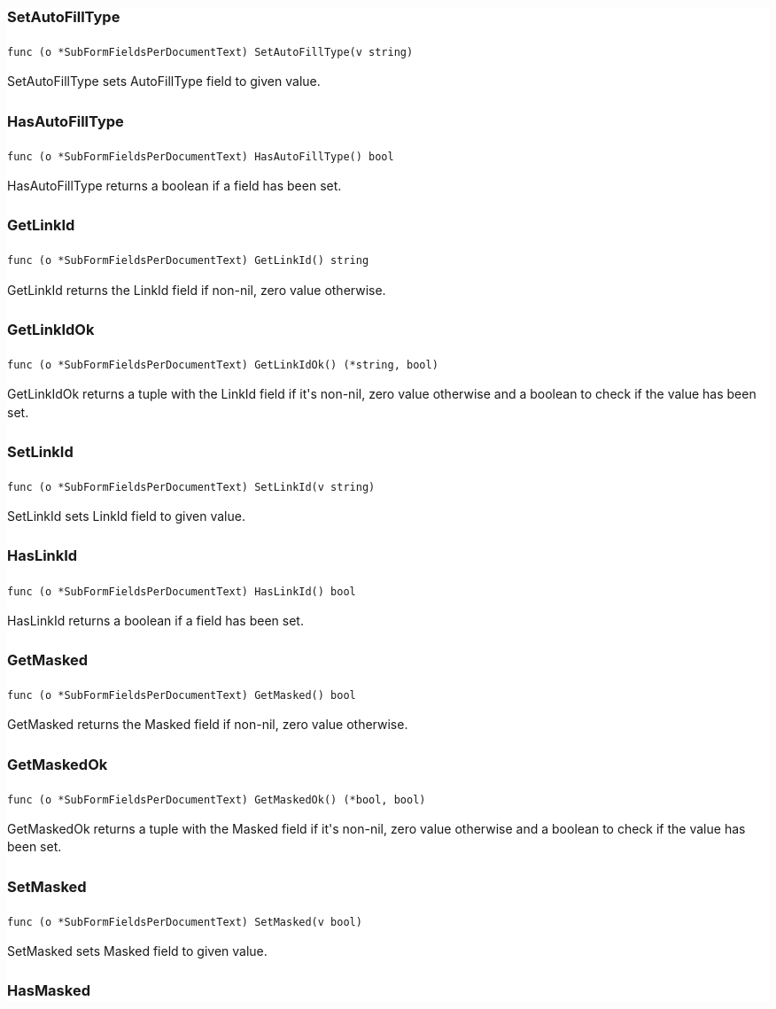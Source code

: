### SetAutoFillType

`func (o *SubFormFieldsPerDocumentText) SetAutoFillType(v string)`

SetAutoFillType sets AutoFillType field to given value.

### HasAutoFillType

`func (o *SubFormFieldsPerDocumentText) HasAutoFillType() bool`

HasAutoFillType returns a boolean if a field has been set.

### GetLinkId

`func (o *SubFormFieldsPerDocumentText) GetLinkId() string`

GetLinkId returns the LinkId field if non-nil, zero value otherwise.

### GetLinkIdOk

`func (o *SubFormFieldsPerDocumentText) GetLinkIdOk() (*string, bool)`

GetLinkIdOk returns a tuple with the LinkId field if it's non-nil, zero value otherwise
and a boolean to check if the value has been set.

### SetLinkId

`func (o *SubFormFieldsPerDocumentText) SetLinkId(v string)`

SetLinkId sets LinkId field to given value.

### HasLinkId

`func (o *SubFormFieldsPerDocumentText) HasLinkId() bool`

HasLinkId returns a boolean if a field has been set.

### GetMasked

`func (o *SubFormFieldsPerDocumentText) GetMasked() bool`

GetMasked returns the Masked field if non-nil, zero value otherwise.

### GetMaskedOk

`func (o *SubFormFieldsPerDocumentText) GetMaskedOk() (*bool, bool)`

GetMaskedOk returns a tuple with the Masked field if it's non-nil, zero value otherwise
and a boolean to check if the value has been set.

### SetMasked

`func (o *SubFormFieldsPerDocumentText) SetMasked(v bool)`

SetMasked sets Masked field to given value.

### HasMasked
